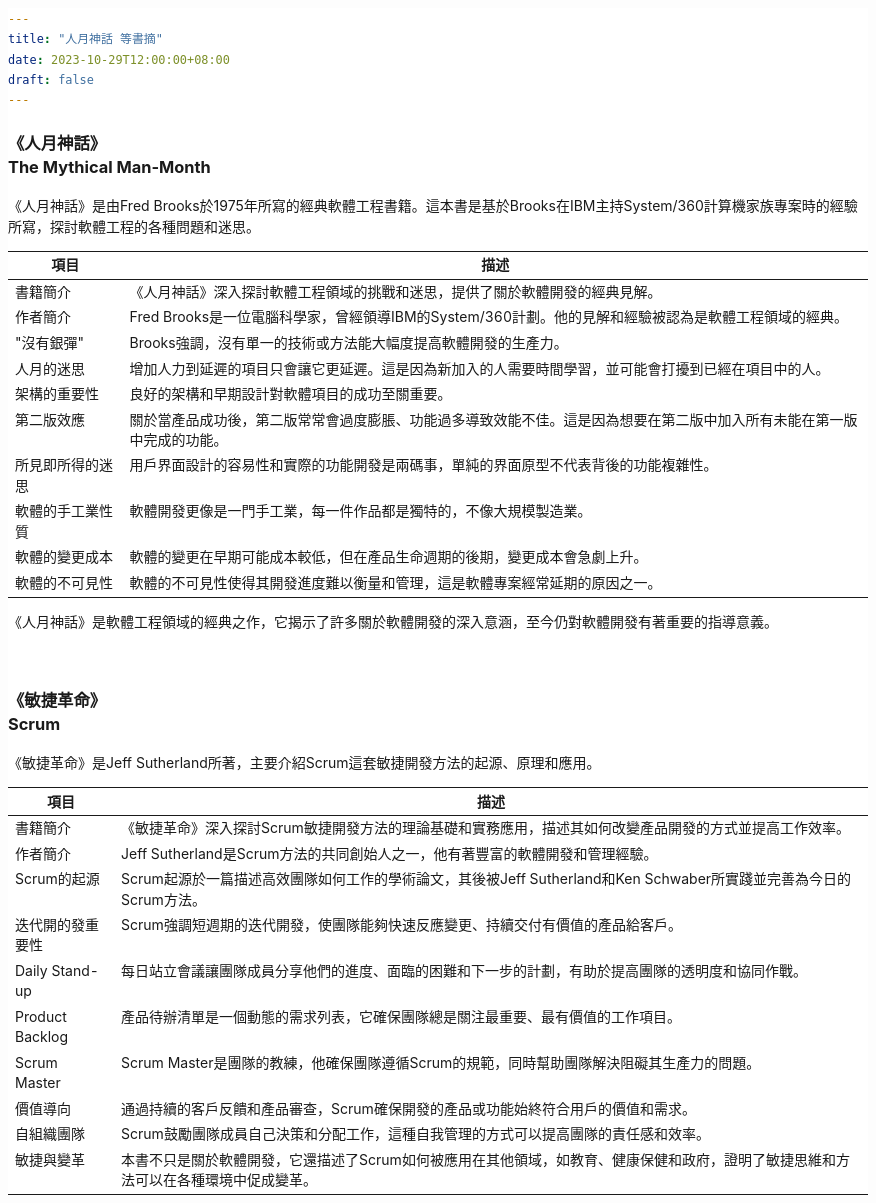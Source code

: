 ```yaml
---
title: "人月神話 等書摘"
date: 2023-10-29T12:00:00+08:00
draft: false
---
```

### 《人月神話》<br>The Mythical Man-Month
《人月神話》是由Fred Brooks於1975年所寫的經典軟體工程書籍。這本書是基於Brooks在IBM主持System/360計算機家族專案時的經驗所寫，探討軟體工程的各種問題和迷思。

| 項目 | 描述 |
|-----|------|
| 書籍簡介 | 《人月神話》深入探討軟體工程領域的挑戰和迷思，提供了關於軟體開發的經典見解。|
| 作者簡介 | Fred Brooks是一位電腦科學家，曾經領導IBM的System/360計劃。他的見解和經驗被認為是軟體工程領域的經典。|
| "沒有銀彈" | Brooks強調，沒有單一的技術或方法能大幅度提高軟體開發的生產力。|
| 人月的迷思 | 增加人力到延遲的項目只會讓它更延遲。這是因為新加入的人需要時間學習，並可能會打擾到已經在項目中的人。|
| 架構的重要性 | 良好的架構和早期設計對軟體項目的成功至關重要。|
| 第二版效應 | 關於當產品成功後，第二版常常會過度膨脹、功能過多導致效能不佳。這是因為想要在第二版中加入所有未能在第一版中完成的功能。|
| 所見即所得的迷思 | 用戶界面設計的容易性和實際的功能開發是兩碼事，單純的界面原型不代表背後的功能複雜性。|
| 軟體的手工業性質 | 軟體開發更像是一門手工業，每一件作品都是獨特的，不像大規模製造業。|
| 軟體的變更成本 | 軟體的變更在早期可能成本較低，但在產品生命週期的後期，變更成本會急劇上升。|
| 軟體的不可見性 | 軟體的不可見性使得其開發進度難以衡量和管理，這是軟體專案經常延期的原因之一。|

《人月神話》是軟體工程領域的經典之作，它揭示了許多關於軟體開發的深入意涵，至今仍對軟體開發有著重要的指導意義。

<br>

### 《敏捷革命》<br>Scrum
《敏捷革命》是Jeff Sutherland所著，主要介紹Scrum這套敏捷開發方法的起源、原理和應用。

| 項目 | 描述 |
|-----|------|
| 書籍簡介 | 《敏捷革命》深入探討Scrum敏捷開發方法的理論基礎和實務應用，描述其如何改變產品開發的方式並提高工作效率。|
| 作者簡介 | Jeff Sutherland是Scrum方法的共同創始人之一，他有著豐富的軟體開發和管理經驗。|
| Scrum的起源 | Scrum起源於一篇描述高效團隊如何工作的學術論文，其後被Jeff Sutherland和Ken Schwaber所實踐並完善為今日的Scrum方法。|
| 迭代開的發重要性 | Scrum強調短週期的迭代開發，使團隊能夠快速反應變更、持續交付有價值的產品給客戶。|
| Daily Stand-up | 每日站立會議讓團隊成員分享他們的進度、面臨的困難和下一步的計劃，有助於提高團隊的透明度和協同作戰。|
| Product Backlog | 產品待辦清單是一個動態的需求列表，它確保團隊總是關注最重要、最有價值的工作項目。|
| Scrum Master | Scrum Master是團隊的教練，他確保團隊遵循Scrum的規範，同時幫助團隊解決阻礙其生產力的問題。|
| 價值導向 | 通過持續的客戶反饋和產品審查，Scrum確保開發的產品或功能始終符合用戶的價值和需求。|
| 自組織團隊 | Scrum鼓勵團隊成員自己決策和分配工作，這種自我管理的方式可以提高團隊的責任感和效率。|
| 敏捷與變革 | 本書不只是關於軟體開發，它還描述了Scrum如何被應用在其他領域，如教育、健康保健和政府，證明了敏捷思維和方法可以在各種環境中促成變革。|
